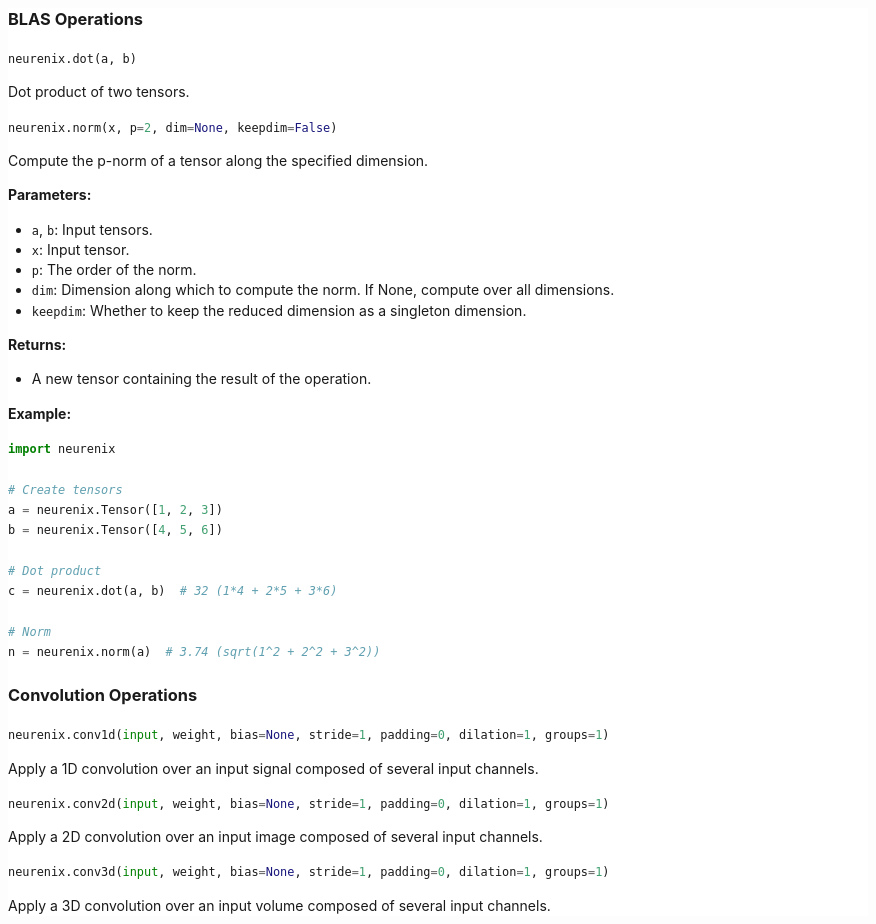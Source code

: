 ### BLAS Operations

```python
neurenix.dot(a, b)
```

Dot product of two tensors.

```python
neurenix.norm(x, p=2, dim=None, keepdim=False)
```

Compute the p-norm of a tensor along the specified dimension.

**Parameters:**
- `a`, `b`: Input tensors.
- `x`: Input tensor.
- `p`: The order of the norm.
- `dim`: Dimension along which to compute the norm. If None, compute over all dimensions.
- `keepdim`: Whether to keep the reduced dimension as a singleton dimension.

**Returns:**
- A new tensor containing the result of the operation.

**Example:**
```python
import neurenix

# Create tensors
a = neurenix.Tensor([1, 2, 3])
b = neurenix.Tensor([4, 5, 6])

# Dot product
c = neurenix.dot(a, b)  # 32 (1*4 + 2*5 + 3*6)

# Norm
n = neurenix.norm(a)  # 3.74 (sqrt(1^2 + 2^2 + 3^2))
```

### Convolution Operations

```python
neurenix.conv1d(input, weight, bias=None, stride=1, padding=0, dilation=1, groups=1)
```

Apply a 1D convolution over an input signal composed of several input channels.

```python
neurenix.conv2d(input, weight, bias=None, stride=1, padding=0, dilation=1, groups=1)
```

Apply a 2D convolution over an input image composed of several input channels.

```python
neurenix.conv3d(input, weight, bias=None, stride=1, padding=0, dilation=1, groups=1)
```

Apply a 3D convolution over an input volume composed of several input channels.
